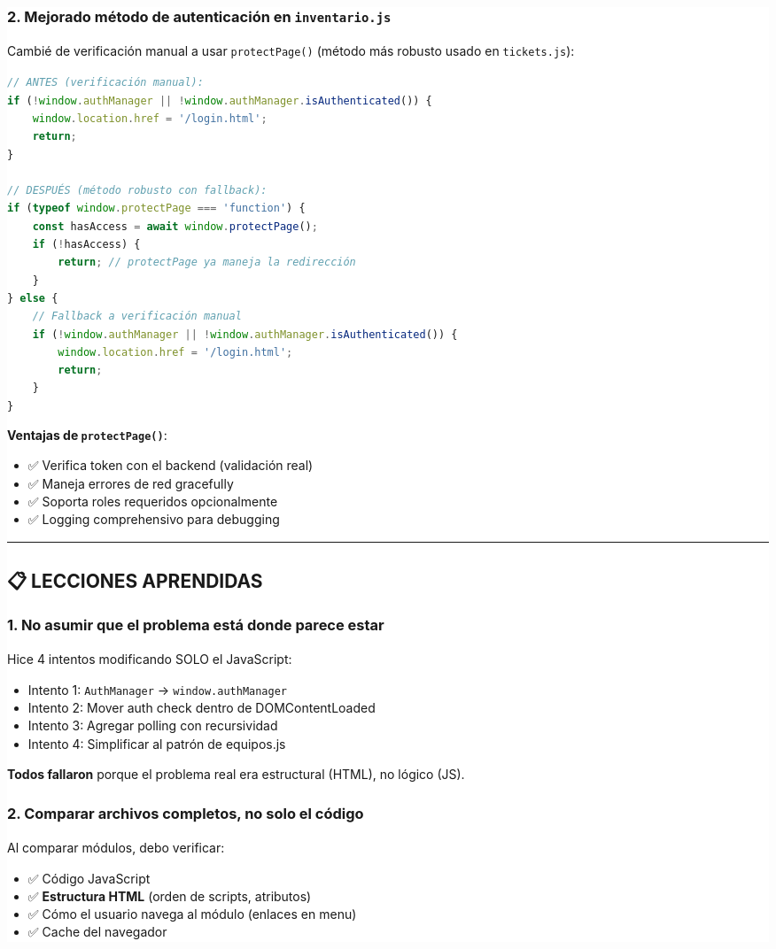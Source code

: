 ### 2. **Mejorado método de autenticación en `inventario.js`**

Cambié de verificación manual a usar `protectPage()` (método más robusto usado en `tickets.js`):

```javascript
// ANTES (verificación manual):
if (!window.authManager || !window.authManager.isAuthenticated()) {
    window.location.href = '/login.html';
    return;
}

// DESPUÉS (método robusto con fallback):
if (typeof window.protectPage === 'function') {
    const hasAccess = await window.protectPage();
    if (!hasAccess) {
        return; // protectPage ya maneja la redirección
    }
} else {
    // Fallback a verificación manual
    if (!window.authManager || !window.authManager.isAuthenticated()) {
        window.location.href = '/login.html';
        return;
    }
}
```

**Ventajas de `protectPage()`**:
- ✅ Verifica token con el backend (validación real)
- ✅ Maneja errores de red gracefully
- ✅ Soporta roles requeridos opcionalmente
- ✅ Logging comprehensivo para debugging

---

## 📋 LECCIONES APRENDIDAS

### 1. **No asumir que el problema está donde parece estar**

Hice 4 intentos modificando SOLO el JavaScript:
- Intento 1: `AuthManager` → `window.authManager` 
- Intento 2: Mover auth check dentro de DOMContentLoaded
- Intento 3: Agregar polling con recursividad
- Intento 4: Simplificar al patrón de equipos.js

**Todos fallaron** porque el problema real era estructural (HTML), no lógico (JS).

### 2. **Comparar archivos completos, no solo el código**

Al comparar módulos, debo verificar:
- ✅ Código JavaScript
- ✅ **Estructura HTML** (orden de scripts, atributos)
- ✅ Cómo el usuario navega al módulo (enlaces en menu)
- ✅ Cache del navegador
